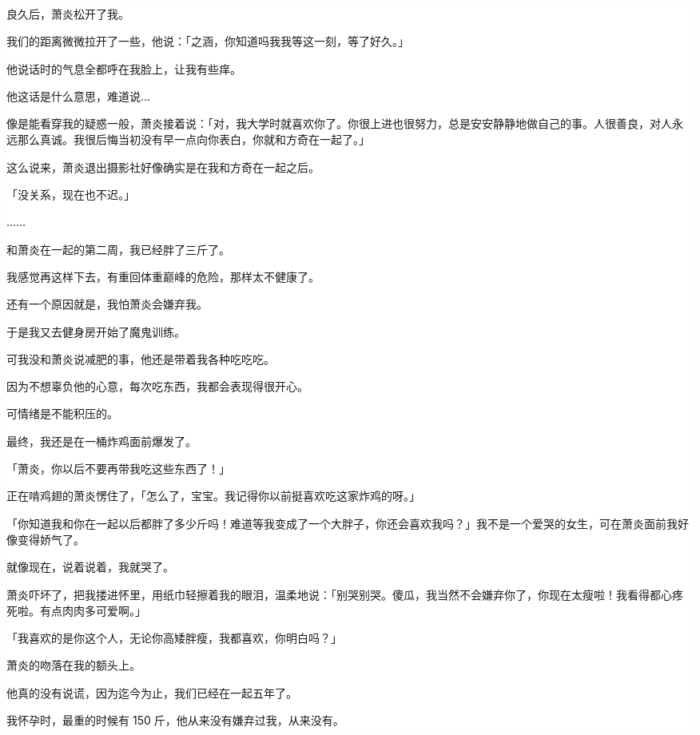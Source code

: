良久后，萧炎松开了我。


我们的距离微微拉开了一些，他说：「之涵，你知道吗我我等这一刻，等了好久。」


他说话时的气息全都呼在我脸上，让我有些痒。


他这话是什么意思，难道说…


像是能看穿我的疑惑一般，萧炎接着说：「对，我大学时就喜欢你了。你很上进也很努力，总是安安静静地做自己的事。人很善良，对人永远那么真诚。我很后悔当初没有早一点向你表白，你就和方奇在一起了。」


这么说来，萧炎退出摄影社好像确实是在我和方奇在一起之后。


「没关系，现在也不迟。」


……


和萧炎在一起的第二周，我已经胖了三斤了。


我感觉再这样下去，有重回体重巅峰的危险，那样太不健康了。


还有一个原因就是，我怕萧炎会嫌弃我。


于是我又去健身房开始了魔鬼训练。


可我没和萧炎说减肥的事，他还是带着我各种吃吃吃。


因为不想辜负他的心意，每次吃东西，我都会表现得很开心。


可情绪是不能积压的。


最终，我还是在一桶炸鸡面前爆发了。


「萧炎，你以后不要再带我吃这些东西了！」


正在啃鸡翅的萧炎愣住了，「怎么了，宝宝。我记得你以前挺喜欢吃这家炸鸡的呀。」


「你知道我和你在一起以后都胖了多少斤吗！难道等我变成了一个大胖子，你还会喜欢我吗？」我不是一个爱哭的女生，可在萧炎面前我好像变得娇气了。


就像现在，说着说着，我就哭了。


萧炎吓坏了，把我搂进怀里，用纸巾轻擦着我的眼泪，温柔地说：「别哭别哭。傻瓜，我当然不会嫌弃你了，你现在太瘦啦！我看得都心疼死啦。有点肉肉多可爱啊。」


「我喜欢的是你这个人，无论你高矮胖瘦，我都喜欢，你明白吗？」


萧炎的吻落在我的额头上。


他真的没有说谎，因为迄今为止，我们已经在一起五年了。


我怀孕时，最重的时候有 150 斤，他从来没有嫌弃过我，从来没有。
